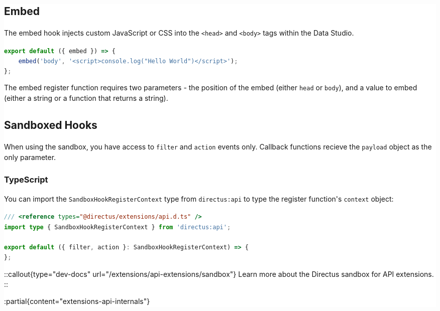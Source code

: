 ## Embed

The embed hook injects custom JavaScript or CSS into the `<head>` and `<body>` tags within the Data Studio. 

```js
export default ({ embed }) => {
	embed('body', '<script>console.log("Hello World")</script>');
};
```

The embed register function requires two parameters - the position of the embed (either `head` or `body`), and a value to embed (either a string or a function that returns a string).

## Sandboxed Hooks

When using the sandbox, you have access to `filter` and `action` events only. Callback functions recieve the `payload` object as the only parameter.

### TypeScript

You can import the `SandboxHookRegisterContext` type from `directus:api` to type the register function's `context` object:

```ts
/// <reference types="@directus/extensions/api.d.ts" />
import type { SandboxHookRegisterContext } from 'directus:api';

export default ({ filter, action }: SandboxHookRegisterContext) => {
};
```

::callout{type="dev-docs" url="/extensions/api-extensions/sandbox"}
Learn more about the Directus sandbox for API extensions.
::

:partial{content="extensions-api-internals"}